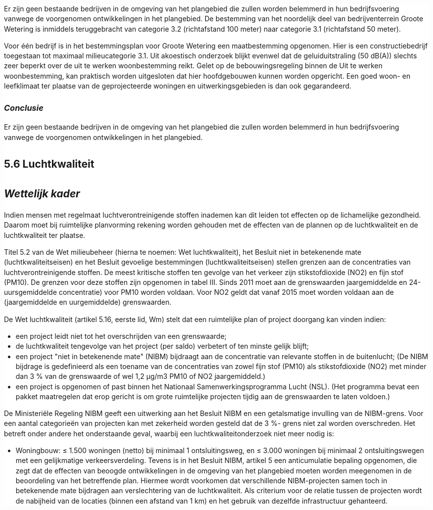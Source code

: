 Er zijn geen bestaande bedrijven in de omgeving van het plangebied die zullen worden belemmerd in hun bedrijfsvoering vanwege de voorgenomen ontwikkelingen in het plangebied. De bestemming van het noordelijk deel van bedrijventerrein Groote Wetering is inmiddels teruggebracht van categorie 3.2 (richtafstand 100 meter) naar categorie 3.1 (richtafstand 50 meter).

Voor één bedrijf is in het bestemmingsplan voor Groote Wetering een maatbestemming opgenomen. Hier is een constructiebedrijf toegestaan tot maximaal milieucategorie 3.1. Uit akoestisch onderzoek blijkt evenwel dat de geluiduitstraling (50 dB(A)) slechts zeer beperkt over de uit te werken woonbestemming reikt. Gelet op de bebouwingsregeling binnen de Uit te werken woonbestemming, kan praktisch worden uitgesloten dat hier hoofdgebouwen kunnen worden opgericht. Een goed woon- en leefklimaat ter plaatse van de geprojecteerde woningen en uitwerkingsgebieden is dan ook gegarandeerd.

### *Conclusie*

Er zijn geen bestaande bedrijven in de omgeving van het plangebied die zullen worden belemmerd in hun bedrijfsvoering vanwege de voorgenomen ontwikkelingen in het plangebied.

## **5.6 Luchtkwaliteit**

## *Wettelijk kader*

Indien mensen met regelmaat luchtverontreinigende stoffen inademen kan dit leiden tot effecten op de lichamelijke gezondheid. Daarom moet bij ruimtelijke planvorming rekening worden gehouden met de effecten van de plannen op de luchtkwaliteit en de luchtkwaliteit ter plaatse.

Titel 5.2 van de Wet milieubeheer (hierna te noemen: Wet luchtkwaliteit), het Besluit niet in betekenende mate (luchtkwaliteitseisen) en het Besluit gevoelige bestemmingen (luchtkwaliteitseisen) stellen grenzen aan de concentraties van luchtverontreinigende stoffen. De meest kritische stoffen ten gevolge van het verkeer zijn stikstofdioxide (NO2) en fijn stof (PM10). De grenzen voor deze stoffen zijn opgenomen in tabel III. Sinds 2011 moet aan de grenswaarden jaargemiddelde en 24-uursgemiddelde concentratie) voor PM10 worden voldaan. Voor NO2 geldt dat vanaf 2015 moet worden voldaan aan de (jaargemiddelde en uurgemiddelde) grenswaarden.

De Wet luchtkwaliteit (artikel 5.16, eerste lid, Wm) stelt dat een ruimtelijke plan of project doorgang kan vinden indien:

- een project leidt niet tot het overschrijden van een grenswaarde;
- de luchtkwaliteit tengevolge van het project (per saldo) verbetert of ten minste gelijk blijft;
- een project "niet in betekenende mate" (NIBM) bijdraagt aan de concentratie van relevante stoffen in de buitenlucht; (De NIBM bijdrage is gedefinieerd als een toename van de concentraties van zowel fijn stof (PM10) als stikstofdioxide (NO2) met minder dan 3 % van de grenswaarde of wel 1,2 μg/m3 PM10 of NO2 jaargemiddeld.)
- een project is opgenomen of past binnen het Nationaal Samenwerkingsprogramma Lucht (NSL). (Het programma bevat een pakket maatregelen dat erop gericht is om grote ruimtelijke projecten tijdig aan de grenswaarden te laten voldoen.)

De Ministeriële Regeling NIBM geeft een uitwerking aan het Besluit NIBM en een getalsmatige invulling van de NIBM-grens. Voor een aantal categorieën van projecten kan met zekerheid worden gesteld dat de 3 %- grens niet zal worden overschreden. Het betreft onder andere het onderstaande geval, waarbij een luchtkwaliteitonderzoek niet meer nodig is:

- Woningbouw: ≤ 1.500 woningen (netto) bij minimaal 1 ontsluitingsweg, en ≤ 3.000 woningen bij minimaal 2 ontsluitingswegen met een gelijkmatige verkeersverdeling.
Tevens is in het Besluit NIBM, artikel 5 een anticumulatie bepaling opgenomen, die zegt dat de effecten van beoogde ontwikkelingen in de omgeving van het plangebied moeten worden meegenomen in de beoordeling van het betreffende plan. Hiermee wordt voorkomen dat verschillende NIBM-projecten samen toch in betekenende mate bijdragen aan verslechtering van de luchtkwaliteit. Als criterium voor de relatie tussen de projecten wordt de nabijheid van de locaties (binnen een afstand van 1 km) en het gebruik van dezelfde infrastructuur gehanteerd.
